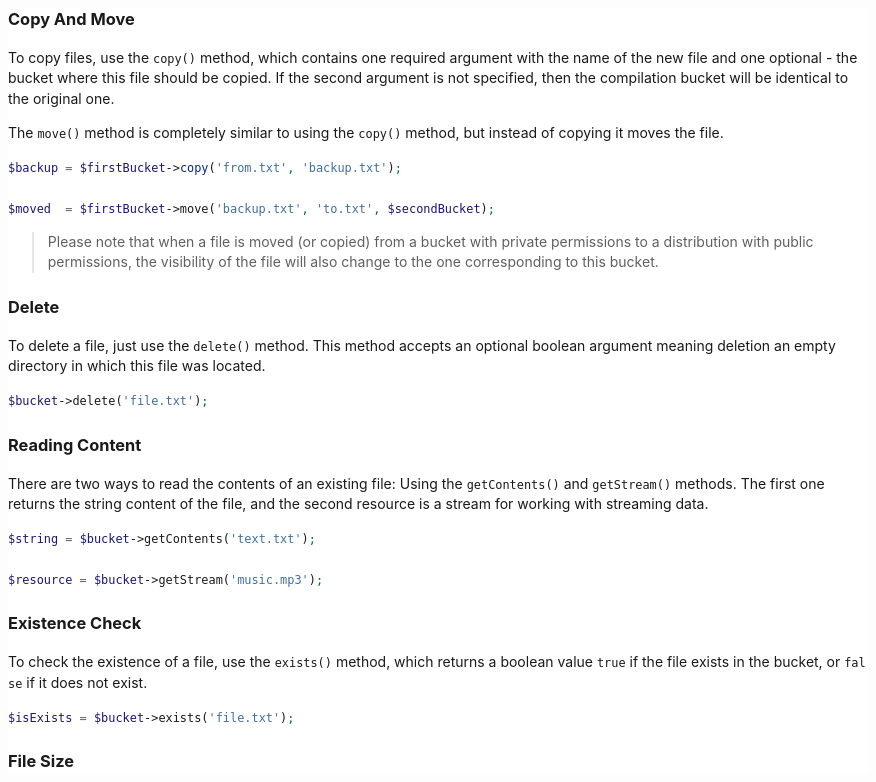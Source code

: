 ### Copy And Move

To copy files, use the `copy()` method, which contains one required argument with the name of the new file and one 
optional - the bucket where this file should be copied. If the second argument is not specified, then the compilation 
bucket will be identical to the original one.

The `move()` method is completely similar to using the `copy()` method, but instead of copying it moves the file.

```php
$backup = $firstBucket->copy('from.txt', 'backup.txt');

$moved  = $firstBucket->move('backup.txt', 'to.txt', $secondBucket);
```

> Please note that when a file is moved (or copied) from a bucket with private permissions to a distribution with public 
> permissions, the visibility of the file will also change to the one corresponding to this bucket.

### Delete

To delete a file, just use the `delete()` method. This method accepts an optional boolean argument meaning deletion an 
empty directory in which this file was located.

```php
$bucket->delete('file.txt');
```

### Reading Content

There are two ways to read the contents of an existing file: Using the `getContents()` and `getStream()` methods. The 
first one returns the string content of the file, and the second resource is a stream for working with streaming data.

```php
$string = $bucket->getContents('text.txt');

$resource = $bucket->getStream('music.mp3');
```

### Existence Check

To check the existence of a file, use the `exists()` method, which returns a boolean value `true` if the file exists 
in the bucket, or `false` if it does not exist.

```php
$isExists = $bucket->exists('file.txt');
```

### File Size
